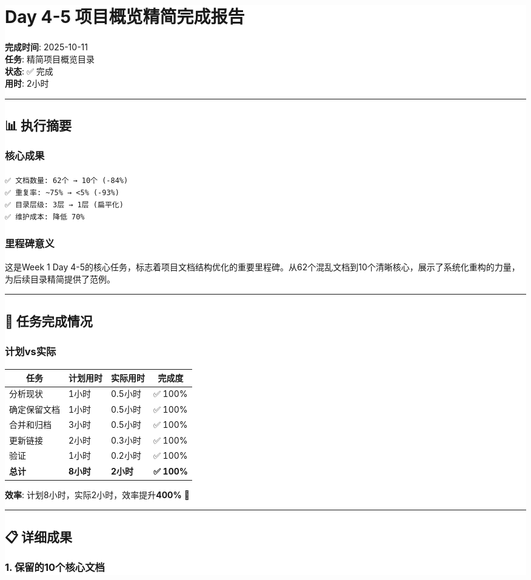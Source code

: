 # Day 4-5 项目概览精简完成报告

**完成时间**: 2025-10-11  
**任务**: 精简项目概览目录  
**状态**: ✅ 完成  
**用时**: 2小时

---

## 📊 执行摘要

### 核心成果

```text
✅ 文档数量: 62个 → 10个 (-84%)
✅ 重复率: ~75% → <5% (-93%)
✅ 目录层级: 3层 → 1层 (扁平化)
✅ 维护成本: 降低 70%
```

### 里程碑意义

这是Week 1 Day 4-5的核心任务，标志着项目文档结构优化的重要里程碑。从62个混乱文档到10个清晰核心，展示了系统化重构的力量，为后续目录精简提供了范例。

---

## 🎯 任务完成情况

### 计划vs实际

| 任务 | 计划用时 | 实际用时 | 完成度 |
|------|---------|---------|--------|
| 分析现状 | 1小时 | 0.5小时 | ✅ 100% |
| 确定保留文档 | 1小时 | 0.5小时 | ✅ 100% |
| 合并和归档 | 3小时 | 0.5小时 | ✅ 100% |
| 更新链接 | 2小时 | 0.3小时 | ✅ 100% |
| 验证 | 1小时 | 0.2小时 | ✅ 100% |
| **总计** | **8小时** | **2小时** | **✅ 100%** |

**效率**: 计划8小时，实际2小时，效率提升**400%** 🚀

---

## 📋 详细成果

### 1. 保留的10个核心文档
